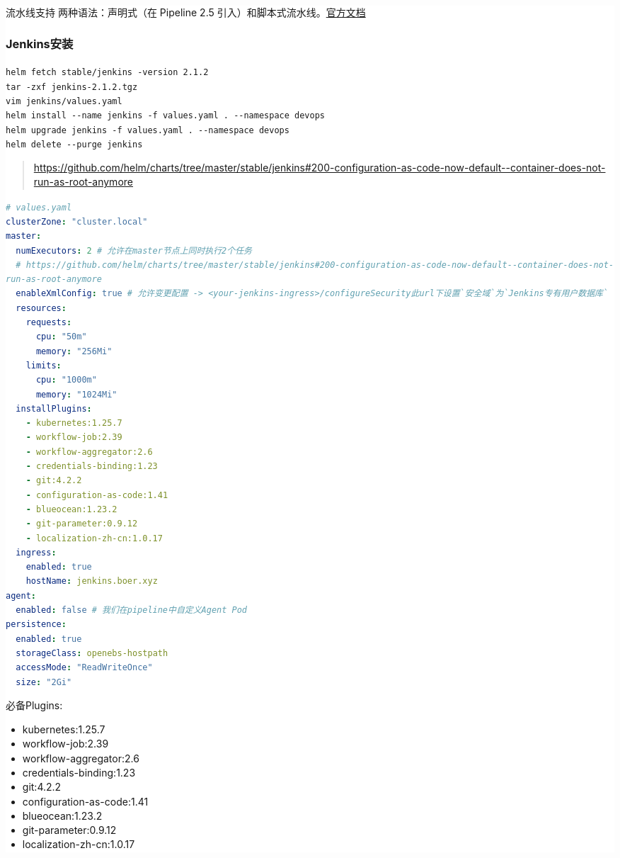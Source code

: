 流水线支持 两种语法：声明式（在 Pipeline 2.5 引入）和脚本式流水线。[官方文档](https://www.jenkins.io/doc/book/pipeline/syntax/)

### Jenkins安装
```
helm fetch stable/jenkins -version 2.1.2
tar -zxf jenkins-2.1.2.tgz
vim jenkins/values.yaml
helm install --name jenkins -f values.yaml . --namespace devops
helm upgrade jenkins -f values.yaml . --namespace devops
helm delete --purge jenkins
```
> https://github.com/helm/charts/tree/master/stable/jenkins#200-configuration-as-code-now-default--container-does-not-run-as-root-anymore
```yaml
# values.yaml
clusterZone: "cluster.local"
master:
  numExecutors: 2 # 允许在master节点上同时执行2个任务
  # https://github.com/helm/charts/tree/master/stable/jenkins#200-configuration-as-code-now-default--container-does-not-run-as-root-anymore
  enableXmlConfig: true # 允许变更配置 -> <your-jenkins-ingress>/configureSecurity此url下设置`安全域`为`Jenkins专有用户数据库`
  resources:
    requests:
      cpu: "50m"
      memory: "256Mi"
    limits:
      cpu: "1000m"
      memory: "1024Mi"
  installPlugins:
    - kubernetes:1.25.7
    - workflow-job:2.39
    - workflow-aggregator:2.6
    - credentials-binding:1.23
    - git:4.2.2
    - configuration-as-code:1.41
    - blueocean:1.23.2
    - git-parameter:0.9.12
    - localization-zh-cn:1.0.17
  ingress:
    enabled: true
    hostName: jenkins.boer.xyz
agent:
  enabled: false # 我们在pipeline中自定义Agent Pod
persistence:
  enabled: true
  storageClass: openebs-hostpath
  accessMode: "ReadWriteOnce"
  size: "2Gi"
```

必备Plugins:
- kubernetes:1.25.7
- workflow-job:2.39
- workflow-aggregator:2.6
- credentials-binding:1.23
- git:4.2.2
- configuration-as-code:1.41
- blueocean:1.23.2
- git-parameter:0.9.12
- localization-zh-cn:1.0.17
